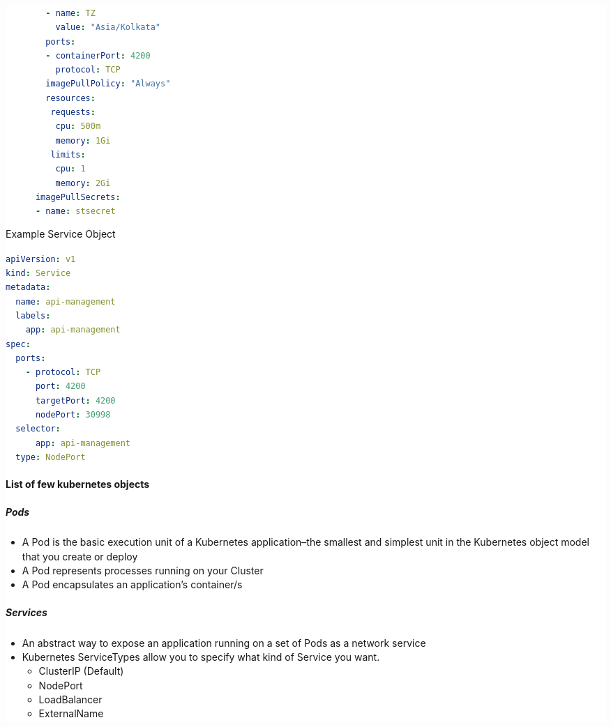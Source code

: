 ```yaml
        - name: TZ
          value: "Asia/Kolkata"
        ports:
        - containerPort: 4200
          protocol: TCP
        imagePullPolicy: "Always"
        resources:
         requests:
          cpu: 500m
          memory: 1Gi
         limits:
          cpu: 1
          memory: 2Gi
      imagePullSecrets:
      - name: stsecret
```

Example Service Object

```yaml
apiVersion: v1
kind: Service
metadata:
  name: api-management
  labels:
    app: api-management
spec:
  ports:
    - protocol: TCP
      port: 4200
      targetPort: 4200
      nodePort: 30998
  selector:
      app: api-management
  type: NodePort

```
#### List of few kubernetes objects

##### Pods
- A Pod is the basic execution unit of a Kubernetes application–the smallest and simplest unit in the Kubernetes object model that you create or deploy
- A Pod represents processes running on your Cluster
- A Pod encapsulates an application’s container/s


##### Services
- An abstract way to expose an application running on a set of Pods as a network service
- Kubernetes ServiceTypes allow you to specify what kind of Service you want.
    - ClusterIP (Default)
    - NodePort
    - LoadBalancer
    - ExternalName
